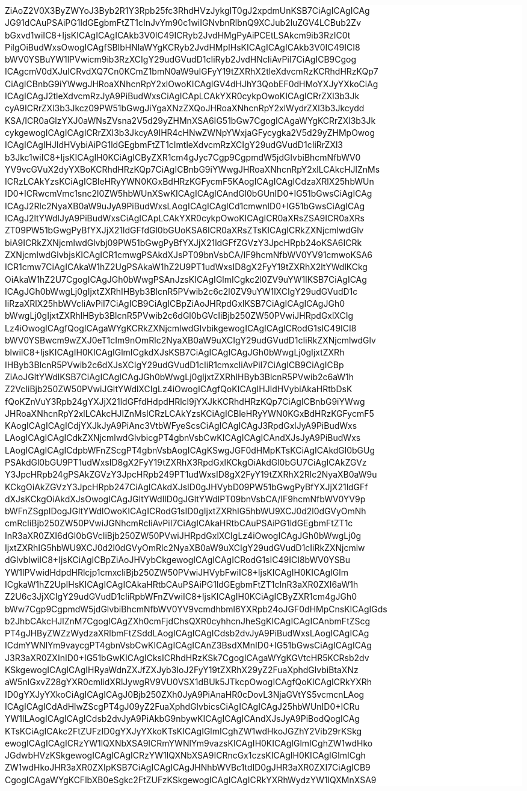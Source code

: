 ZiAoZ2V0X3ByZWYoJ3Byb2R1Y3Rpb25fc3RhdHVzJykgIT0gJ2xpdmUnKSB7CiAgICAgICAg
JG91dCAuPSAiPG1ldGEgbmFtZT1cInJvYm90c1wiIGNvbnRlbnQ9XCJub2luZGV4LCBub2Zv
bGxvd1wiIC8+IjsKICAgICAgICAkb3V0IC49ICRyb2JvdHMgPyAiPCEtLSAkcm9ib3RzIC0t
PiIgOiBudWxsOwogICAgfSBlbHNlaWYgKCRyb2JvdHMpIHsKICAgICAgICAkb3V0IC49ICI8
bWV0YSBuYW1lPVwicm9ib3RzXCIgY29udGVudD1cIiRyb2JvdHNcIiAvPiI7CiAgICB9Cgog
ICAgcmV0dXJuICRvdXQ7Cn0KCmZ1bmN0aW9uIGFyY19tZXRhX2tleXdvcmRzKCRhdHRzKQp7
CiAgICBnbG9iYWwgJHRoaXNhcnRpY2xlOwoKICAgIGV4dHJhY3QobEF0dHMoYXJyYXkoCiAg
ICAgICAgJ2tleXdvcmRzJyA9PiBudWxsCiAgICApLCAkYXR0cykpOwoKICAgICRrZXl3b3Jk
cyA9ICRrZXl3b3Jkcz09PW51bGwgJiYgaXNzZXQoJHRoaXNhcnRpY2xlWydrZXl3b3Jkcydd
KSA/ICR0aGlzYXJ0aWNsZVsna2V5d29yZHMnXSA6IG51bGw7CgogICAgaWYgKCRrZXl3b3Jk
cykgewogICAgICAgICRrZXl3b3JkcyA9IHR4cHNwZWNpYWxjaGFycygka2V5d29yZHMpOwog
ICAgICAgIHJldHVybiAiPG1ldGEgbmFtZT1cImtleXdvcmRzXCIgY29udGVudD1cIiRrZXl3
b3Jkc1wiIC8+IjsKICAgIH0KCiAgICByZXR1cm4gJyc7Cgp9CgpmdW5jdGlvbiBhcmNfbWV0
YV9vcGVuX2dyYXBoKCRhdHRzKQp7CiAgICBnbG9iYWwgJHRoaXNhcnRpY2xlLCAkcHJlZnMs
ICRzLCAkYzsKCiAgICBleHRyYWN0KGxBdHRzKGFycmF5KAogICAgICAgICdzaXRlX25hbWUn
ID0+ICRwcmVmc1snc2l0ZW5hbWUnXSwKICAgICAgICAndGl0bGUnID0+IG51bGwsCiAgICAg
ICAgJ2Rlc2NyaXB0aW9uJyA9PiBudWxsLAogICAgICAgICd1cmwnID0+IG51bGwsCiAgICAg
ICAgJ2ltYWdlJyA9PiBudWxsCiAgICApLCAkYXR0cykpOwoKICAgICR0aXRsZSA9ICR0aXRs
ZT09PW51bGwgPyBfYXJjX21ldGFfdGl0bGUoKSA6ICR0aXRsZTsKICAgICRkZXNjcmlwdGlv
biA9ICRkZXNjcmlwdGlvbj09PW51bGwgPyBfYXJjX21ldGFfZGVzY3JpcHRpb24oKSA6ICRk
ZXNjcmlwdGlvbjsKICAgICR1cmwgPSAkdXJsPT09bnVsbCA/IF9hcmNfbWV0YV91cmwoKSA6
ICR1cmw7CiAgICAkaW1hZ2UgPSAkaW1hZ2U9PT1udWxsID8gX2FyY19tZXRhX2ltYWdlKCkg
OiAkaW1hZ2U7CgogICAgJGh0bWwgPSAnJzsKICAgIGlmICgkc2l0ZV9uYW1lKSB7CiAgICAg
ICAgJGh0bWwgLj0gIjxtZXRhIHByb3BlcnR5PVwib2c6c2l0ZV9uYW1lXCIgY29udGVudD1c
IiRzaXRlX25hbWVcIiAvPiI7CiAgICB9CiAgICBpZiAoJHRpdGxlKSB7CiAgICAgICAgJGh0
bWwgLj0gIjxtZXRhIHByb3BlcnR5PVwib2c6dGl0bGVcIiBjb250ZW50PVwiJHRpdGxlXCIg
Lz4iOwogICAgfQogICAgaWYgKCRkZXNjcmlwdGlvbikgewogICAgICAgICRodG1sIC49ICI8
bWV0YSBwcm9wZXJ0eT1cIm9nOmRlc2NyaXB0aW9uXCIgY29udGVudD1cIiRkZXNjcmlwdGlv
blwiIC8+IjsKICAgIH0KICAgIGlmICgkdXJsKSB7CiAgICAgICAgJGh0bWwgLj0gIjxtZXRh
IHByb3BlcnR5PVwib2c6dXJsXCIgY29udGVudD1cIiR1cmxcIiAvPiI7CiAgICB9CiAgICBp
ZiAoJGltYWdlKSB7CiAgICAgICAgJGh0bWwgLj0gIjxtZXRhIHByb3BlcnR5PVwib2c6aW1h
Z2VcIiBjb250ZW50PVwiJGltYWdlXCIgLz4iOwogICAgfQoKICAgIHJldHVybiAkaHRtbDsK
fQoKZnVuY3Rpb24gYXJjX21ldGFfdHdpdHRlcl9jYXJkKCRhdHRzKQp7CiAgICBnbG9iYWwg
JHRoaXNhcnRpY2xlLCAkcHJlZnMsICRzLCAkYzsKCiAgICBleHRyYWN0KGxBdHRzKGFycmF5
KAogICAgICAgICdjYXJkJyA9PiAnc3VtbWFyeScsCiAgICAgICAgJ3RpdGxlJyA9PiBudWxs
LAogICAgICAgICdkZXNjcmlwdGlvbicgPT4gbnVsbCwKICAgICAgICAndXJsJyA9PiBudWxs
LAogICAgICAgICdpbWFnZScgPT4gbnVsbAogICAgKSwgJGF0dHMpKTsKCiAgICAkdGl0bGUg
PSAkdGl0bGU9PT1udWxsID8gX2FyY19tZXRhX3RpdGxlKCkgOiAkdGl0bGU7CiAgICAkZGVz
Y3JpcHRpb24gPSAkZGVzY3JpcHRpb249PT1udWxsID8gX2FyY19tZXRhX2Rlc2NyaXB0aW9u
KCkgOiAkZGVzY3JpcHRpb247CiAgICAkdXJsID0gJHVybD09PW51bGwgPyBfYXJjX21ldGFf
dXJsKCkgOiAkdXJsOwogICAgJGltYWdlID0gJGltYWdlPT09bnVsbCA/IF9hcmNfbWV0YV9p
bWFnZSgpIDogJGltYWdlOwoKICAgICRodG1sID0gIjxtZXRhIG5hbWU9XCJ0d2l0dGVyOmNh
cmRcIiBjb250ZW50PVwiJGNhcmRcIiAvPiI7CiAgICAkaHRtbCAuPSAiPG1ldGEgbmFtZT1c
InR3aXR0ZXI6dGl0bGVcIiBjb250ZW50PVwiJHRpdGxlXCIgLz4iOwogICAgJGh0bWwgLj0g
IjxtZXRhIG5hbWU9XCJ0d2l0dGVyOmRlc2NyaXB0aW9uXCIgY29udGVudD1cIiRkZXNjcmlw
dGlvblwiIC8+IjsKCiAgICBpZiAoJHVybCkgewogICAgICAgICRodG1sIC49ICI8bWV0YSBu
YW1lPVwidHdpdHRlcjp1cmxcIiBjb250ZW50PVwiJHVybFwiIC8+IjsKICAgIH0KICAgIGlm
ICgkaW1hZ2UpIHsKICAgICAgICAkaHRtbCAuPSAiPG1ldGEgbmFtZT1cInR3aXR0ZXI6aW1h
Z2U6c3JjXCIgY29udGVudD1cIiRpbWFnZVwiIC8+IjsKICAgIH0KCiAgICByZXR1cm4gJGh0
bWw7Cgp9CgpmdW5jdGlvbiBhcmNfbWV0YV9vcmdhbml6YXRpb24oJGF0dHMpCnsKICAgIGds
b2JhbCAkcHJlZnM7CgogICAgZXh0cmFjdChsQXR0cyhhcnJheSgKICAgICAgICAnbmFtZScg
PT4gJHByZWZzWydzaXRlbmFtZSddLAogICAgICAgICdsb2dvJyA9PiBudWxsLAogICAgICAg
ICdmYWNlYm9vaycgPT4gbnVsbCwKICAgICAgICAnZ3BsdXMnID0+IG51bGwsCiAgICAgICAg
J3R3aXR0ZXInID0+IG51bGwKICAgICksICRhdHRzKSk7CgogICAgaWYgKGVtcHR5KCRsb2dv
KSkgewogICAgICAgIHRyaWdnZXJfZXJyb3IoJ2FyY19tZXRhX29yZ2FuaXphdGlvbiBtaXNz
aW5nIGxvZ28gYXR0cmlidXRlJywgRV9VU0VSX1dBUk5JTkcpOwogICAgfQoKICAgICRkYXRh
ID0gYXJyYXkoCiAgICAgICAgJ0Bjb250ZXh0JyA9PiAnaHR0cDovL3NjaGVtYS5vcmcnLAog
ICAgICAgICdAdHlwZScgPT4gJ09yZ2FuaXphdGlvbicsCiAgICAgICAgJ25hbWUnID0+ICRu
YW1lLAogICAgICAgICdsb2dvJyA9PiAkbG9nbywKICAgICAgICAndXJsJyA9PiBodQogICAg
KTsKCiAgICAkc2FtZUFzID0gYXJyYXkoKTsKICAgIGlmICghZW1wdHkoJGZhY2Vib29rKSkg
ewogICAgICAgICRzYW1lQXNbXSA9ICRmYWNlYm9vazsKICAgIH0KICAgIGlmICghZW1wdHko
JGdwbHVzKSkgewogICAgICAgICRzYW1lQXNbXSA9ICRncGx1czsKICAgIH0KICAgIGlmICgh
ZW1wdHkoJHR3aXR0ZXIpKSB7CiAgICAgICAgJHNhbWVBc1tdID0gJHR3aXR0ZXI7CiAgICB9
CgogICAgaWYgKCFlbXB0eSgkc2FtZUFzKSkgewogICAgICAgICRkYXRhWydzYW1lQXMnXSA9